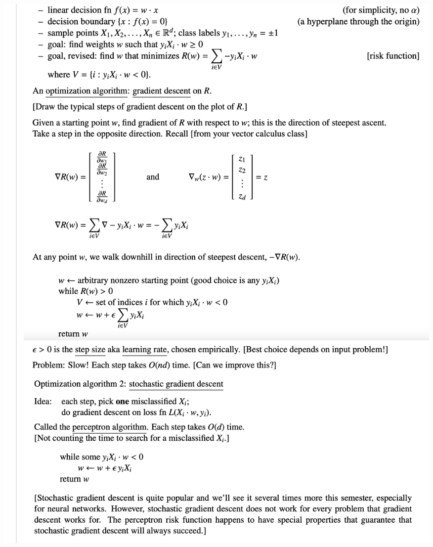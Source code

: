 > ![](1_Classification.assets/image-20240227114821965.png)![](1_Classification.assets/image-20240227114941549.png)![](1_Classification.assets/image-20240227115022107.png)![](1_Classification.assets/image-20240227115045470.png)
